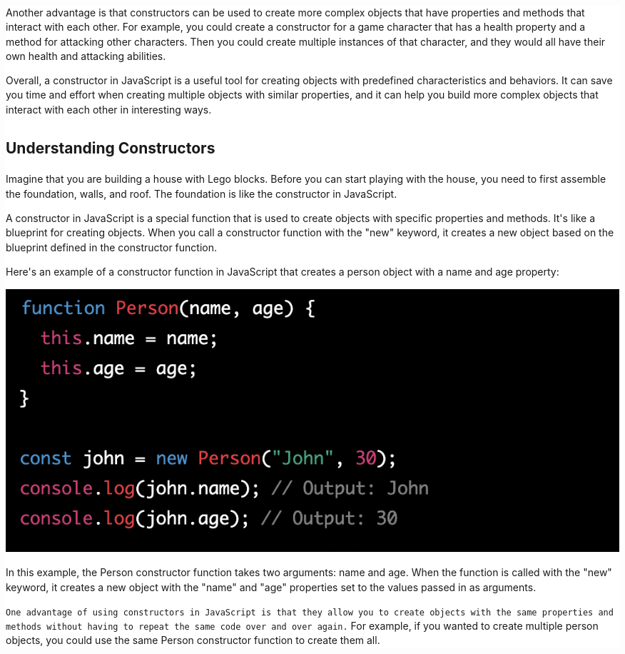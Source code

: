 Another advantage is that constructors can be used to create more complex objects that have properties and methods that interact with each other. For example, you could create a constructor for a game character that has a health property and a method for attacking other characters. Then you could create multiple instances of that character, and they would all have their own health and attacking abilities.

Overall, a constructor in JavaScript is a useful tool for creating objects with predefined characteristics and behaviors. It can save you time and effort when creating multiple objects with similar properties, and it can help you build more complex objects that interact with each other in interesting ways.

## Understanding Constructors

Imagine that you are building a house with Lego blocks. Before you can start playing with the house, you need to first assemble the foundation, walls, and roof. The foundation is like the constructor in JavaScript.

A constructor in JavaScript is a special function that is used to create objects with specific properties and methods. It's like a blueprint for creating objects. When you call a constructor function with the "new" keyword, it creates a new object based on the blueprint defined in the constructor function.

Here's an example of a constructor function in JavaScript that creates a person object with a name and age property:

![Constructor](constructors.png)

In this example, the Person constructor function takes two arguments: name and age. When the function is called with the "new" keyword, it creates a new object with the "name" and "age" properties set to the values passed in as arguments.

`One advantage of using constructors in JavaScript is that they allow you to create objects with the same properties and methods without having to repeat the same code over and over again.` For example, if you wanted to create multiple person objects, you could use the same Person constructor function to create them all.
